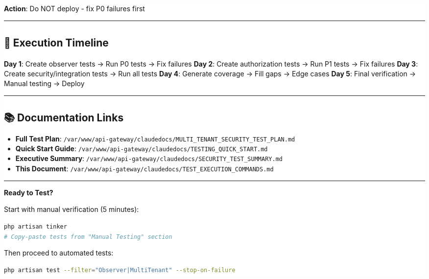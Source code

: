 **Action**: Do NOT deploy - fix P0 failures first

---

## 📅 Execution Timeline

**Day 1**: Create observer tests → Run P0 tests → Fix failures
**Day 2**: Create authorization tests → Run P1 tests → Fix failures
**Day 3**: Create security/integration tests → Run all tests
**Day 4**: Generate coverage → Fill gaps → Edge cases
**Day 5**: Final verification → Manual testing → Deploy

---

## 📚 Documentation Links

- **Full Test Plan**: `/var/www/api-gateway/claudedocs/MULTI_TENANT_SECURITY_TEST_PLAN.md`
- **Quick Start Guide**: `/var/www/api-gateway/claudedocs/TESTING_QUICK_START.md`
- **Executive Summary**: `/var/www/api-gateway/claudedocs/SECURITY_TEST_SUMMARY.md`
- **This Document**: `/var/www/api-gateway/claudedocs/TEST_EXECUTION_COMMANDS.md`

---

**Ready to Test?**

Start with manual verification (5 minutes):
```bash
php artisan tinker
# Copy-paste tests from "Manual Testing" section
```

Then proceed to automated tests:
```bash
php artisan test --filter="Observer|MultiTenant" --stop-on-failure
```
